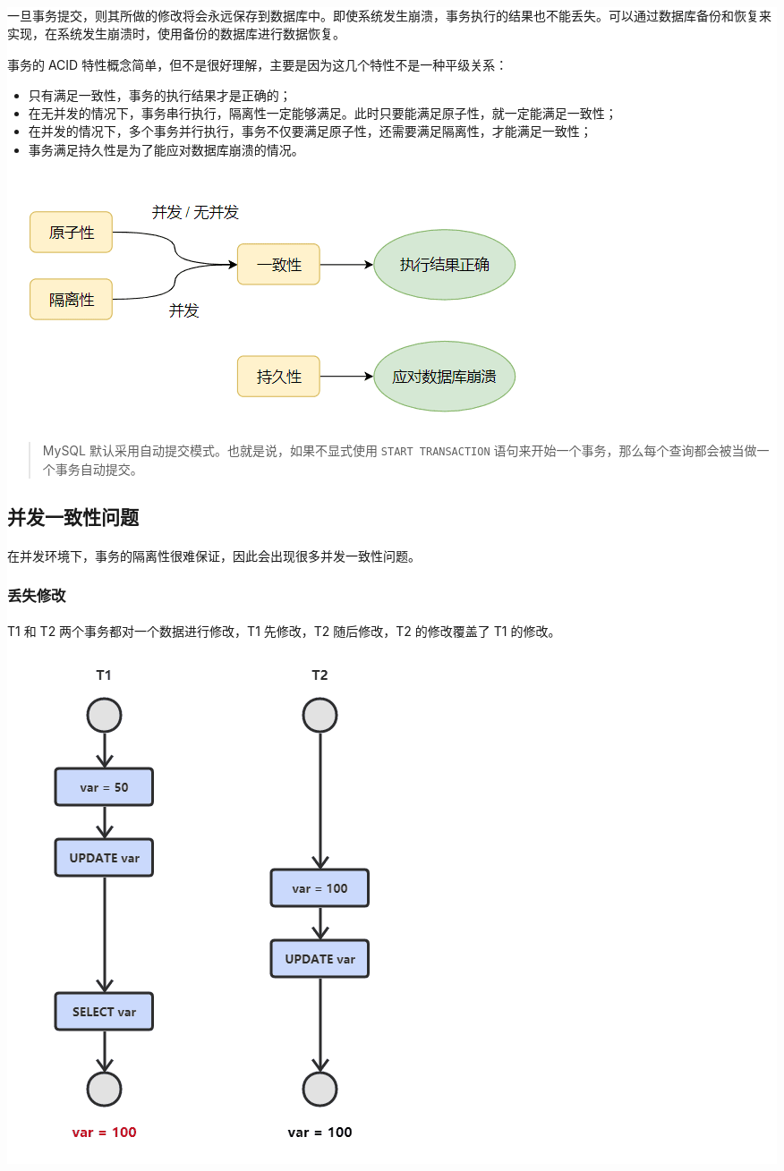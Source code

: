 一旦事务提交，则其所做的修改将会永远保存到数据库中。即使系统发生崩溃，事务执行的结果也不能丢失。可以通过数据库备份和恢复来实现，在系统发生崩溃时，使用备份的数据库进行数据恢复。

事务的 ACID 特性概念简单，但不是很好理解，主要是因为这几个特性不是一种平级关系：

- 只有满足一致性，事务的执行结果才是正确的；
- 在无并发的情况下，事务串行执行，隔离性一定能够满足。此时只要能满足原子性，就一定能满足一致性；
- 在并发的情况下，多个事务并行执行，事务不仅要满足原子性，还需要满足隔离性，才能满足一致性；
- 事务满足持久性是为了能应对数据库崩溃的情况。

![ACID](img/ACID.png)

> MySQL 默认采用自动提交模式。也就是说，如果不显式使用 `START TRANSACTION` 语句来开始一个事务，那么每个查询都会被当做一个事务自动提交。

## 并发一致性问题

在并发环境下，事务的隔离性很难保证，因此会出现很多并发一致性问题。

### 丢失修改

T1 和 T2 两个事务都对一个数据进行修改，T1 先修改，T2 随后修改，T2 的修改覆盖了 T1 的修改。

![丢失修改](img/丢失修改.png)
